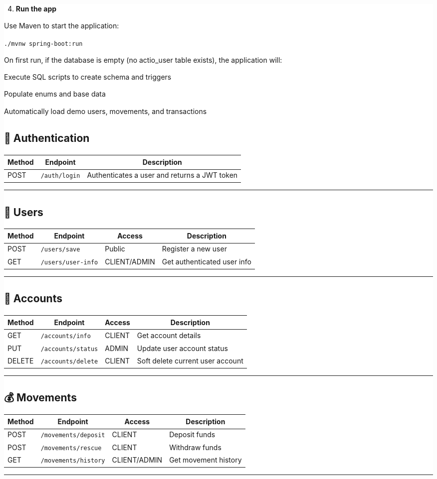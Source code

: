4. **Run the app**

Use Maven to start the application:

```bash
./mvnw spring-boot:run
```

On first run, if the database is empty (no actio_user table exists), the application will:

Execute SQL scripts to create schema and triggers

Populate enums and base data

Automatically load demo users, movements, and transactions

## 🔐 Authentication

| Method | Endpoint         | Description                                  |
|--------|------------------|----------------------------------------------|
| POST   | `/auth/login`    | Authenticates a user and returns a JWT token |

---

## 👤 Users

| Method | Endpoint              | Access        | Description                 |
|--------|-----------------------|---------------|-----------------------------|
| POST   | `/users/save`         | Public        | Register a new user         |
| GET    | `/users/user-info`    | CLIENT/ADMIN  | Get authenticated user info |

---

## 🧾 Accounts

| Method | Endpoint           | Access | Description                      |
|--------|--------------------|--------|----------------------------------|
| GET    | `/accounts/info`   | CLIENT | Get account details              |
| PUT    | `/accounts/status` | ADMIN  | Update user account status       |
| DELETE | `/accounts/delete` | CLIENT | Soft delete current user account |

---

## 💰 Movements

| Method | Endpoint             | Access        | Description          |
|--------|----------------------|---------------|----------------------|
| POST   | `/movements/deposit` | CLIENT        | Deposit funds        |
| POST   | `/movements/rescue`  | CLIENT        | Withdraw funds       |
| GET    | `/movements/history` | CLIENT/ADMIN  | Get movement history |

---